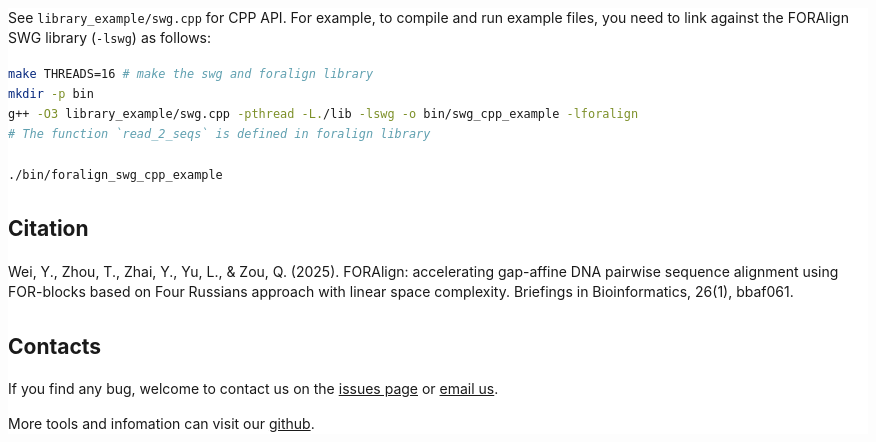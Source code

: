See `library_example/swg.cpp` for CPP API. For example, to compile and run example files, you need to link against the FORAlign SWG library (`-lswg`) as follows:

```bash
make THREADS=16 # make the swg and foralign library
mkdir -p bin
g++ -O3 library_example/swg.cpp -pthread -L./lib -lswg -o bin/swg_cpp_example -lforalign
# The function `read_2_seqs` is defined in foralign library

./bin/foralign_swg_cpp_example
```

## Citation

Wei, Y., Zhou, T., Zhai, Y., Yu, L., & Zou, Q. (2025). FORAlign: accelerating gap-affine DNA pairwise sequence alignment using FOR-blocks based on Four Russians approach with linear space complexity. Briefings in Bioinformatics, 26(1), bbaf061.

## Contacts

If you find any bug, welcome to contact us on the [issues page](https://github.com/malabz/FORAlign/issues) or [email us](mailto:wym6912@outlook.com).

More tools and infomation can visit our [github](https://github.com/malabz).